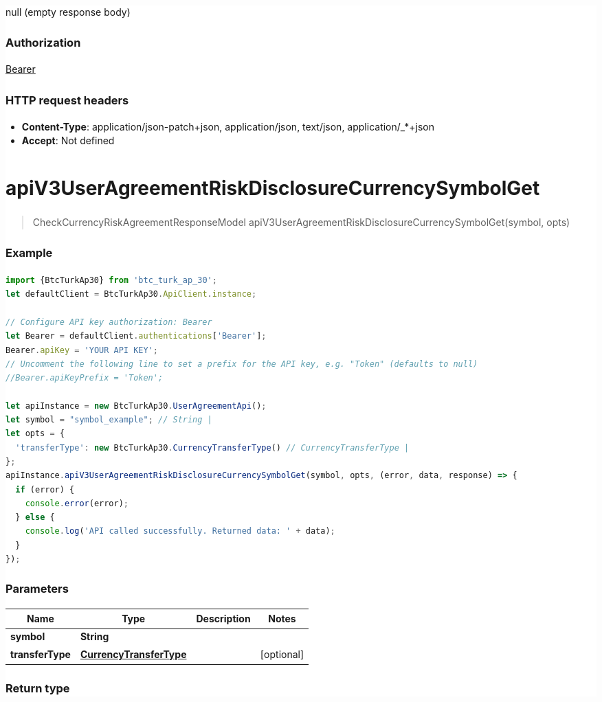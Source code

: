 null (empty response body)

### Authorization

[Bearer](../README.md#Bearer)

### HTTP request headers

 - **Content-Type**: application/json-patch+json, application/json, text/json, application/_*+json
 - **Accept**: Not defined

<a name="apiV3UserAgreementRiskDisclosureCurrencySymbolGet"></a>
# **apiV3UserAgreementRiskDisclosureCurrencySymbolGet**
> CheckCurrencyRiskAgreementResponseModel apiV3UserAgreementRiskDisclosureCurrencySymbolGet(symbol, opts)



### Example
```javascript
import {BtcTurkAp30} from 'btc_turk_ap_30';
let defaultClient = BtcTurkAp30.ApiClient.instance;

// Configure API key authorization: Bearer
let Bearer = defaultClient.authentications['Bearer'];
Bearer.apiKey = 'YOUR API KEY';
// Uncomment the following line to set a prefix for the API key, e.g. "Token" (defaults to null)
//Bearer.apiKeyPrefix = 'Token';

let apiInstance = new BtcTurkAp30.UserAgreementApi();
let symbol = "symbol_example"; // String | 
let opts = { 
  'transferType': new BtcTurkAp30.CurrencyTransferType() // CurrencyTransferType | 
};
apiInstance.apiV3UserAgreementRiskDisclosureCurrencySymbolGet(symbol, opts, (error, data, response) => {
  if (error) {
    console.error(error);
  } else {
    console.log('API called successfully. Returned data: ' + data);
  }
});
```

### Parameters

Name | Type | Description  | Notes
------------- | ------------- | ------------- | -------------
 **symbol** | **String**|  | 
 **transferType** | [**CurrencyTransferType**](.md)|  | [optional] 

### Return type
